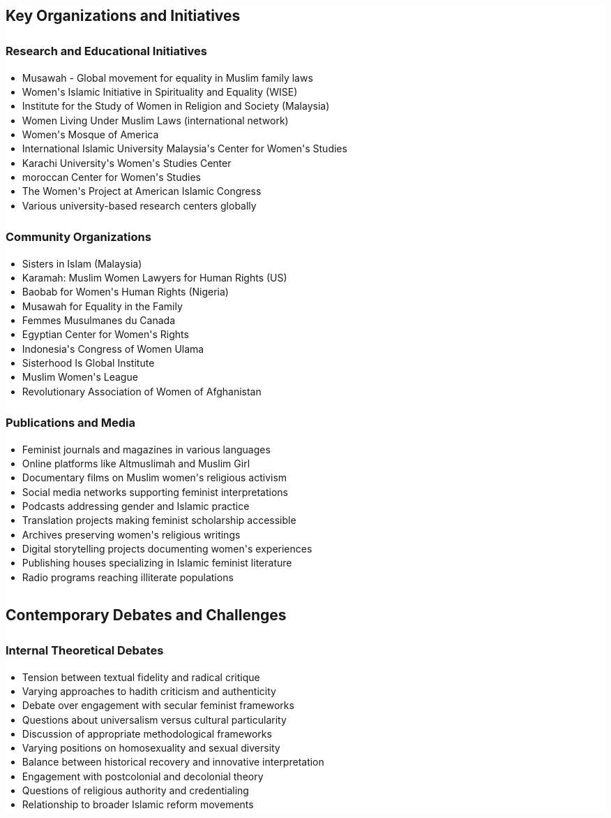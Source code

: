 ## Key Organizations and Initiatives

### Research and Educational Initiatives

- Musawah - Global movement for equality in Muslim family laws
- Women's Islamic Initiative in Spirituality and Equality (WISE)
- Institute for the Study of Women in Religion and Society (Malaysia)
- Women Living Under Muslim Laws (international network)
- Women's Mosque of America
- International Islamic University Malaysia's Center for Women's Studies
- Karachi University's Women's Studies Center
- moroccan Center for Women's Studies
- The Women's Project at American Islamic Congress
- Various university-based research centers globally

### Community Organizations

- Sisters in Islam (Malaysia)
- Karamah: Muslim Women Lawyers for Human Rights (US)
- Baobab for Women's Human Rights (Nigeria)
- Musawah for Equality in the Family
- Femmes Musulmanes du Canada
- Egyptian Center for Women's Rights
- Indonesia's Congress of Women Ulama
- Sisterhood Is Global Institute
- Muslim Women's League
- Revolutionary Association of Women of Afghanistan

### Publications and Media

- Feminist journals and magazines in various languages
- Online platforms like Altmuslimah and Muslim Girl
- Documentary films on Muslim women's religious activism
- Social media networks supporting feminist interpretations
- Podcasts addressing gender and Islamic practice
- Translation projects making feminist scholarship accessible
- Archives preserving women's religious writings
- Digital storytelling projects documenting women's experiences
- Publishing houses specializing in Islamic feminist literature
- Radio programs reaching illiterate populations

## Contemporary Debates and Challenges

### Internal Theoretical Debates

- Tension between textual fidelity and radical critique
- Varying approaches to hadith criticism and authenticity
- Debate over engagement with secular feminist frameworks
- Questions about universalism versus cultural particularity
- Discussion of appropriate methodological frameworks
- Varying positions on homosexuality and sexual diversity
- Balance between historical recovery and innovative interpretation
- Engagement with postcolonial and decolonial theory
- Questions of religious authority and credentialing
- Relationship to broader Islamic reform movements

